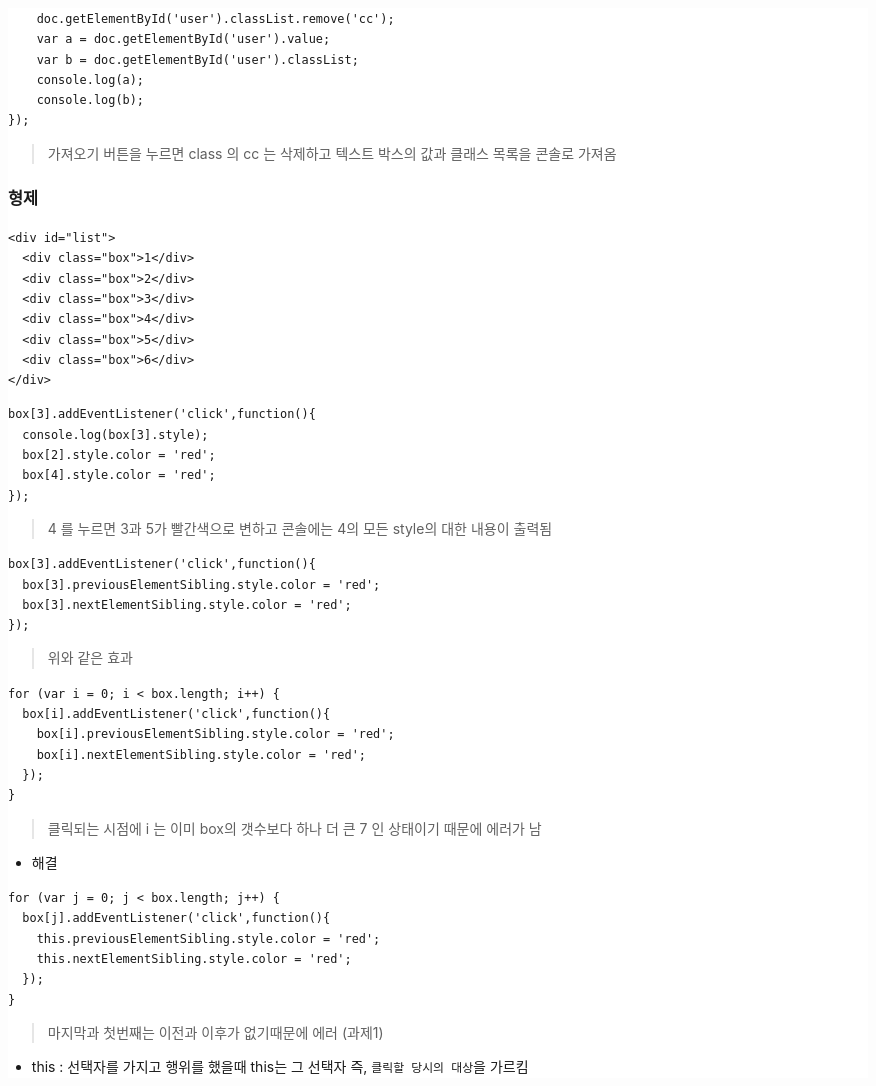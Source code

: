 ```
    doc.getElementById('user').classList.remove('cc');
    var a = doc.getElementById('user').value;
    var b = doc.getElementById('user').classList;
    console.log(a);
    console.log(b);
});
```
> 가져오기 버튼을 누르면 class 의 cc 는 삭제하고 텍스트 박스의 값과 클래스 목록을 콘솔로 가져옴


### 형제
```
<div id="list">
  <div class="box">1</div>
  <div class="box">2</div>
  <div class="box">3</div>
  <div class="box">4</div>
  <div class="box">5</div>
  <div class="box">6</div>
</div>
```
```
box[3].addEventListener('click',function(){
  console.log(box[3].style);
  box[2].style.color = 'red';
  box[4].style.color = 'red';
});
```
> 4 를 누르면 3과 5가 빨간색으로 변하고 콘솔에는 4의 모든 style의 대한 내용이 출력됨

```
box[3].addEventListener('click',function(){
  box[3].previousElementSibling.style.color = 'red';
  box[3].nextElementSibling.style.color = 'red';
});
```
> 위와 같은 효과
```
for (var i = 0; i < box.length; i++) {
  box[i].addEventListener('click',function(){
    box[i].previousElementSibling.style.color = 'red';
    box[i].nextElementSibling.style.color = 'red';
  });
}
```
> 클릭되는 시점에 i 는 이미 box의 갯수보다 하나 더 큰 7 인 상태이기 때문에 에러가 남
- 해결
```
for (var j = 0; j < box.length; j++) {
  box[j].addEventListener('click',function(){
    this.previousElementSibling.style.color = 'red';
    this.nextElementSibling.style.color = 'red';
  });
}
```
> 마지막과 첫번째는 이전과 이후가 없기때문에 에러 (과제1)
- this : 선택자를 가지고 행위를 했을때 this는 그 선택자 즉, `클릭할 당시의 대상`을 가르킴
